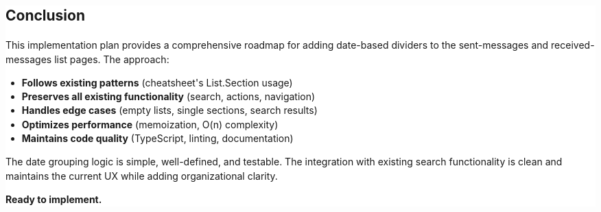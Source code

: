 
## Conclusion

This implementation plan provides a comprehensive roadmap for adding date-based dividers to the sent-messages and received-messages list pages. The approach:

- **Follows existing patterns** (cheatsheet's List.Section usage)
- **Preserves all existing functionality** (search, actions, navigation)
- **Handles edge cases** (empty lists, single sections, search results)
- **Optimizes performance** (memoization, O(n) complexity)
- **Maintains code quality** (TypeScript, linting, documentation)

The date grouping logic is simple, well-defined, and testable. The integration with existing search functionality is clean and maintains the current UX while adding organizational clarity.

**Ready to implement.**

